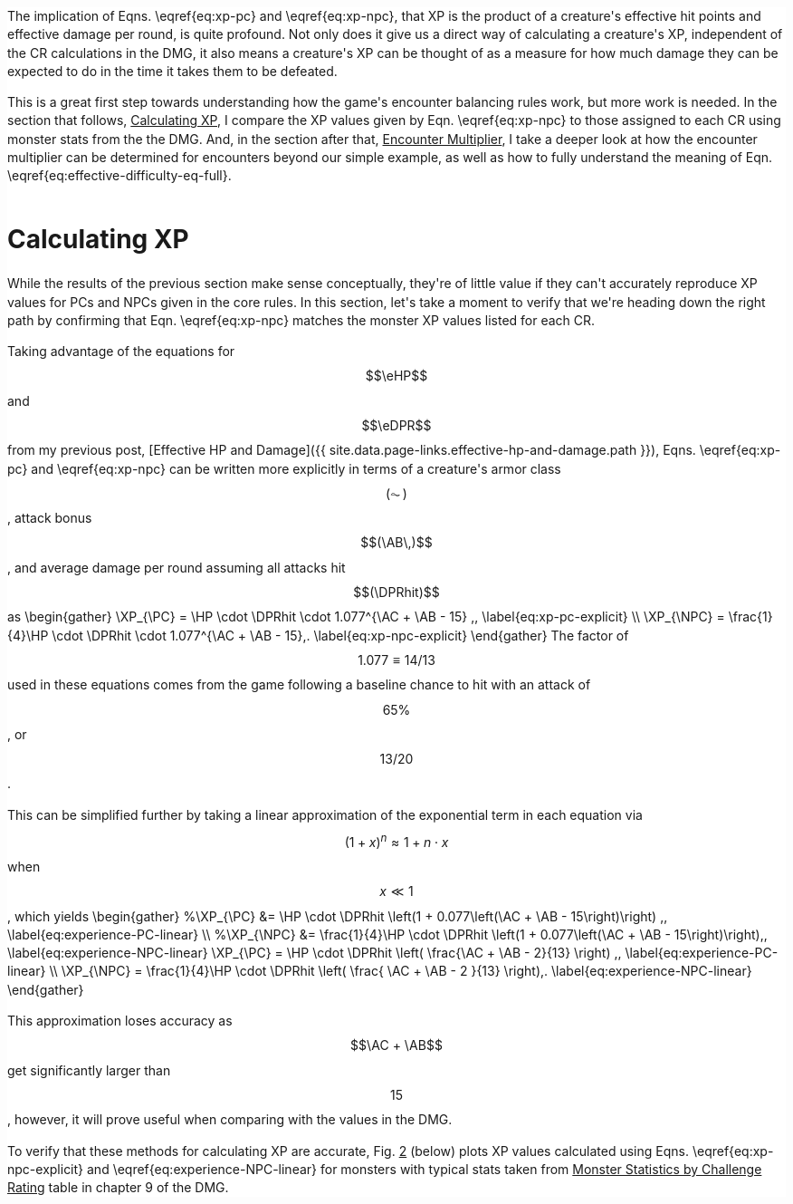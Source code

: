The implication of Eqns. \eqref{eq:xp-pc} and \eqref{eq:xp-npc}, that XP is the product of a creature's effective hit points and effective damage per round, is quite profound. Not only does it give us a direct way of calculating a creature's XP, independent of the CR calculations in the DMG, it also means a creature's XP can be thought of as a measure for how much damage they can be expected to do in the time it takes them to be defeated.

This is a great first step towards understanding how the game's encounter balancing rules work, but more work is needed. In the section that follows, [Calculating XP](#calculating-xp), I compare the XP values given by Eqn. \eqref{eq:xp-npc} to those assigned to each CR using monster stats from the the DMG. And, in the section after that, [Encounter Multiplier](#encounter-multiplier), I take a deeper look at how the encounter multiplier can be determined for encounters beyond our simple example, as well as how to fully understand the meaning of Eqn. \eqref{eq:effective-difficulty-eq-full}.

# Calculating XP

While the results of the previous section make sense conceptually, they're of little value if they can't accurately reproduce XP values for PCs and NPCs given in the core rules. In this section, let's take a moment to verify that we're heading down the right path by confirming that Eqn. \eqref{eq:xp-npc} matches the monster XP values listed for each CR. 

Taking advantage of the equations for $$\eHP$$ and $$\eDPR$$ from my previous post, [Effective HP and Damage]({{ site.data.page-links.effective-hp-and-damage.path }}), Eqns. \eqref{eq:xp-pc} and \eqref{eq:xp-npc} can be written more explicitly in terms of a creature's armor class $$(\AC\,)$$, attack bonus $$(\AB\,)$$, and average damage per round assuming all attacks hit $$(\DPRhit)$$ as
\begin{gather}
    \XP_{\PC}  = \HP \cdot \DPRhit \cdot 1.077^{\AC + \AB - 15} \,,             \label{eq:xp-pc-explicit} \\\\ 
    \XP_{\NPC}  = \frac{1}{4}\HP \cdot \DPRhit \cdot 1.077^{\AC + \AB - 15}\,.   \label{eq:xp-npc-explicit}
\end{gather}
The factor of $$1.077 \equiv 14/13$$ used in these equations comes from the game following a baseline chance to hit with an attack of $$65\%$$, or $$13/20$$.

This can be simplified further by taking a linear approximation of the exponential term in each equation via $$\left(1 + x\right)^n \approx 1 + n \cdot x$$ when $$x \ll 1$$, which yields
\begin{gather}
    %\XP_{\PC}  &= \HP \cdot \DPRhit \left(1 + 0.077\left(\AC + \AB - 15\right)\right) \,, \label{eq:experience-PC-linear} \\\\ 
    %\XP_{\NPC}  &= \frac{1}{4}\HP \cdot \DPRhit \left(1 + 0.077\left(\AC + \AB - 15\right)\right)\,, \label{eq:experience-NPC-linear}
    \XP_{\PC}  = \HP \cdot \DPRhit \left( \frac{\AC + \AB - 2}{13} \right) \,, \label{eq:experience-PC-linear} \\\\ 
    \XP_{\NPC}  = \frac{1}{4}\HP \cdot \DPRhit \left( \frac{ \AC + \AB - 2 }{13} \right)\,. \label{eq:experience-NPC-linear}
\end{gather}

This approximation loses accuracy as $$\AC + \AB$$ get significantly larger than $$15$$, however, it will prove useful when comparing with the values in the DMG.

To verify that these methods for calculating XP are accurate, Fig. <a href="#fig:effective-xp-ratio-vs-cr" class="fig-ref">2</a> (below) plots XP values calculated using Eqns. \eqref{eq:xp-npc-explicit} and \eqref{eq:experience-NPC-linear} for monsters with typical stats taken from [Monster Statistics by Challenge Rating](https://www.dndbeyond.com/sources/dmg/dungeon-masters-workshop#MonsterStatisticsbyChallengeRating) table in chapter 9 of the DMG.

